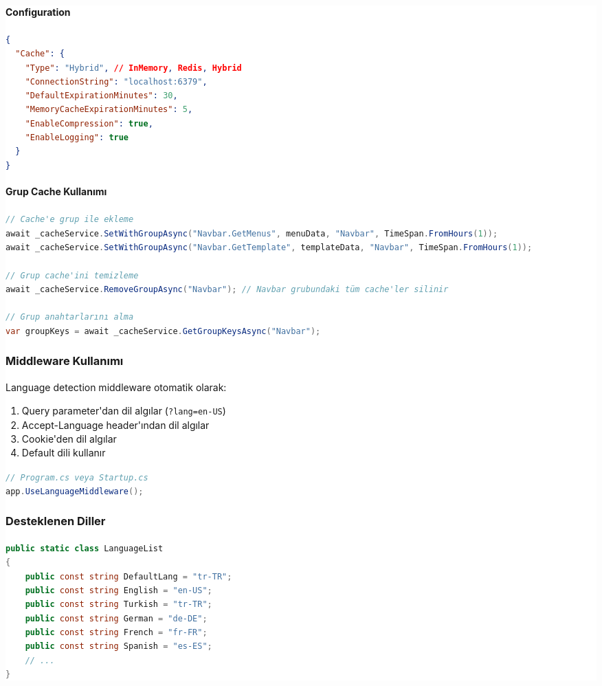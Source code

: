 #### Configuration

```json
{
  "Cache": {
    "Type": "Hybrid", // InMemory, Redis, Hybrid
    "ConnectionString": "localhost:6379",
    "DefaultExpirationMinutes": 30,
    "MemoryCacheExpirationMinutes": 5,
    "EnableCompression": true,
    "EnableLogging": true
  }
}
```

#### Grup Cache Kullanımı

```csharp
// Cache'e grup ile ekleme
await _cacheService.SetWithGroupAsync("Navbar.GetMenus", menuData, "Navbar", TimeSpan.FromHours(1));
await _cacheService.SetWithGroupAsync("Navbar.GetTemplate", templateData, "Navbar", TimeSpan.FromHours(1));

// Grup cache'ini temizleme
await _cacheService.RemoveGroupAsync("Navbar"); // Navbar grubundaki tüm cache'ler silinir

// Grup anahtarlarını alma
var groupKeys = await _cacheService.GetGroupKeysAsync("Navbar");
```

### Middleware Kullanımı

Language detection middleware otomatik olarak:

1. Query parameter'dan dil algılar (`?lang=en-US`)
2. Accept-Language header'ından dil algılar
3. Cookie'den dil algılar
4. Default dili kullanır

```csharp
// Program.cs veya Startup.cs
app.UseLanguageMiddleware();
```

### Desteklenen Diller

```csharp
public static class LanguageList
{
    public const string DefaultLang = "tr-TR";
    public const string English = "en-US";
    public const string Turkish = "tr-TR";
    public const string German = "de-DE";
    public const string French = "fr-FR";
    public const string Spanish = "es-ES";
    // ...
}
```
